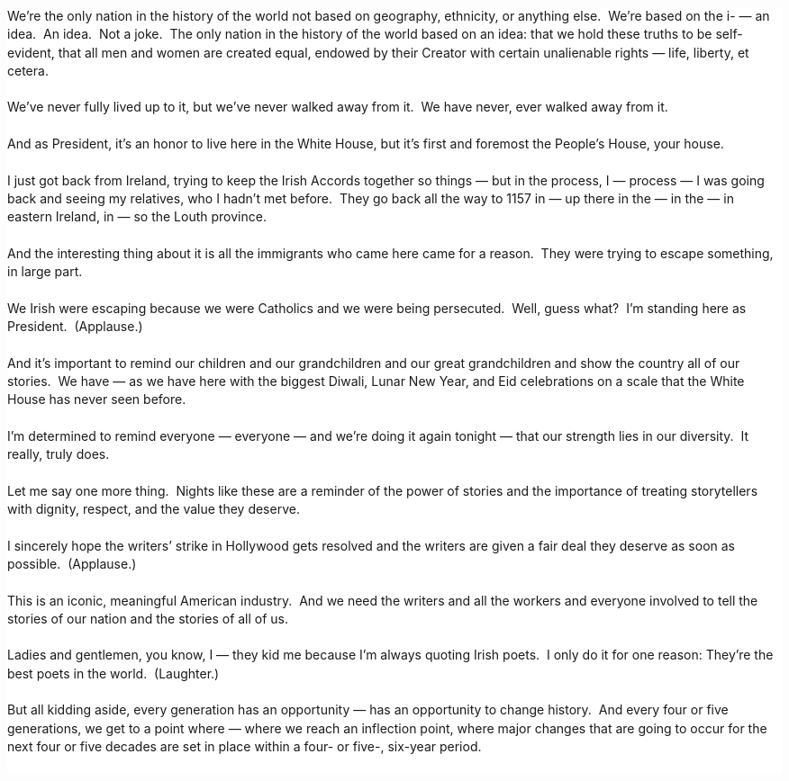 We’re the only nation in the history of the world not based on
geography, ethnicity, or anything else.  We’re based on the i- — an
idea.  An idea.  Not a joke.  The only nation in the history of the
world based on an idea: that we hold these truths to be self-evident,
that all men and women are created equal, endowed by their Creator with
certain unalienable rights — life, liberty, et cetera.  
   
We’ve never fully lived up to it, but we’ve never walked away from it. 
We have never, ever walked away from it.  
   
And as President, it’s an honor to live here in the White House, but
it’s first and foremost the People’s House, your house.   
   
I just got back from Ireland, trying to keep the Irish Accords together
so things — but in the process, I — process — I was going back and
seeing my relatives, who I hadn’t met before.  They go back all the way
to 1157 in — up there in the — in the — in eastern Ireland, in — so the
Louth province.  
   
And the interesting thing about it is all the immigrants who came here
came for a reason.  They were trying to escape something, in large
part.  
   
We Irish were escaping because we were Catholics and we were being
persecuted.  Well, guess what?  I’m standing here as President. 
(Applause.)   
   
And it’s important to remind our children and our grandchildren and our
great grandchildren and show the country all of our stories.  We have —
as we have here with the biggest Diwali, Lunar New Year, and Eid
celebrations on a scale that the White House has never seen before.  
   
I’m determined to remind everyone — everyone — and we’re doing it again
tonight — that our strength lies in our diversity.  It really, truly
does.  
   
Let me say one more thing.  Nights like these are a reminder of the
power of stories and the importance of treating storytellers with
dignity, respect, and the value they deserve.  
   
I sincerely hope the writers’ strike in Hollywood gets resolved and the
writers are given a fair deal they deserve as soon as possible. 
(Applause.)  
   
This is an iconic, meaningful American industry.  And we need the
writers and all the workers and everyone involved to tell the stories of
our nation and the stories of all of us.  
   
Ladies and gentlemen, you know, I — they kid me because I’m always
quoting Irish poets.  I only do it for one reason: They’re the best
poets in the world.  (Laughter.)  
   
But all kidding aside, every generation has an opportunity — has an
opportunity to change history.  And every four or five generations, we
get to a point where — where we reach an inflection point, where major
changes that are going to occur for the next four or five decades are
set in place within a four- or five-, six-year period.  
   